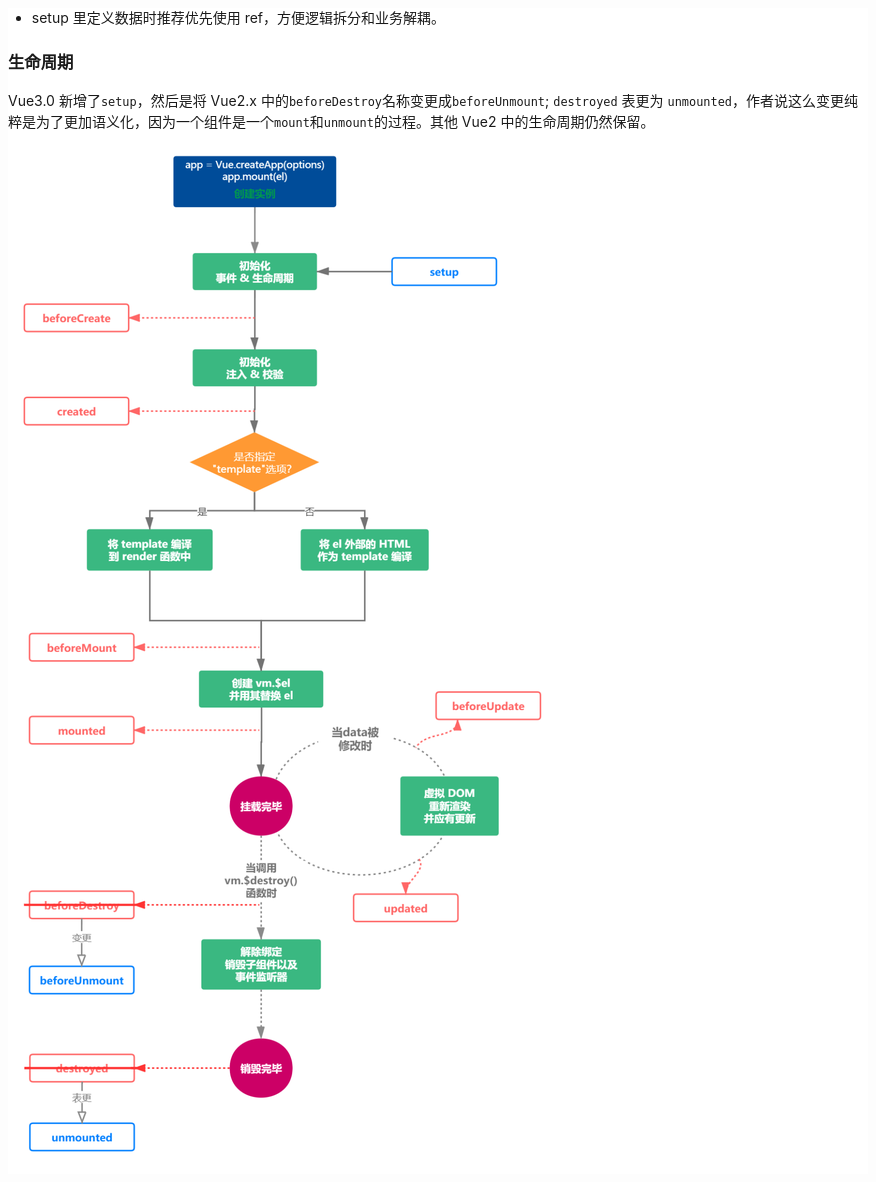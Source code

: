 - setup 里定义数据时推荐优先使用 ref，方便逻辑拆分和业务解耦。

### 生命周期

Vue3.0 新增了`setup`，然后是将 Vue2.x 中的`beforeDestroy`名称变更成`beforeUnmount`; `destroyed` 表更为 `unmounted`，作者说这么变更纯粹是为了更加语义化，因为一个组件是一个`mount`和`unmount`的过程。其他 Vue2 中的生命周期仍然保留。

![图片](./images/difference-from-vue2/life-cycle.png)
